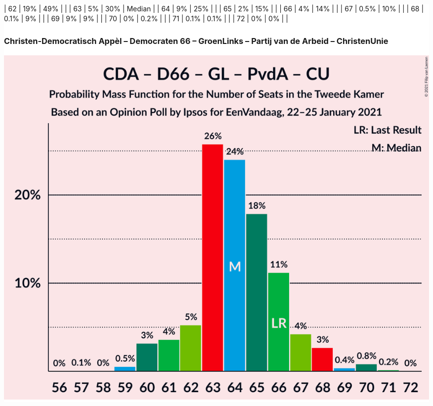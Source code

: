 | 62 | 19% | 49% |  |
| 63 | 5% | 30% | Median |
| 64 | 9% | 25% |  |
| 65 | 2% | 15% |  |
| 66 | 4% | 14% |  |
| 67 | 0.5% | 10% |  |
| 68 | 0.1% | 9% |  |
| 69 | 9% | 9% |  |
| 70 | 0% | 0.2% |  |
| 71 | 0.1% | 0.1% |  |
| 72 | 0% | 0% |  |

### Christen-Democratisch Appèl – Democraten 66 – GroenLinks – Partij van de Arbeid – ChristenUnie

![Graph with seats probability mass function not yet produced](2021-01-25-Ipsos-coalitions-seats-pmf-cda–d66–gl–pvda–cu.png "Seats Probability Mass Function")
